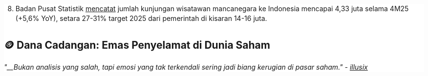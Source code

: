 8.  Badan Pusat Statistik [mencatat](https://www.youtube.com/watch?v=XxcP3HjSFCA) jumlah kunjungan wisatawan mancanegara ke Indonesia mencapai 4,33 juta selama 4M25 (+5,6% YoY), setara 27-31% target 2025 dari pemerintah di kisaran 14-16 juta.

## 🪙 Dana Cadangan: Emas Penyelamat di Dunia Saham

###### _"\_\_Bukan analisis yang salah, tapi emosi yang tak terkendali sering jadi biang kerugian di pasar saham." -_ _[illusix](https://stockbit.com/illusix)_

#####
